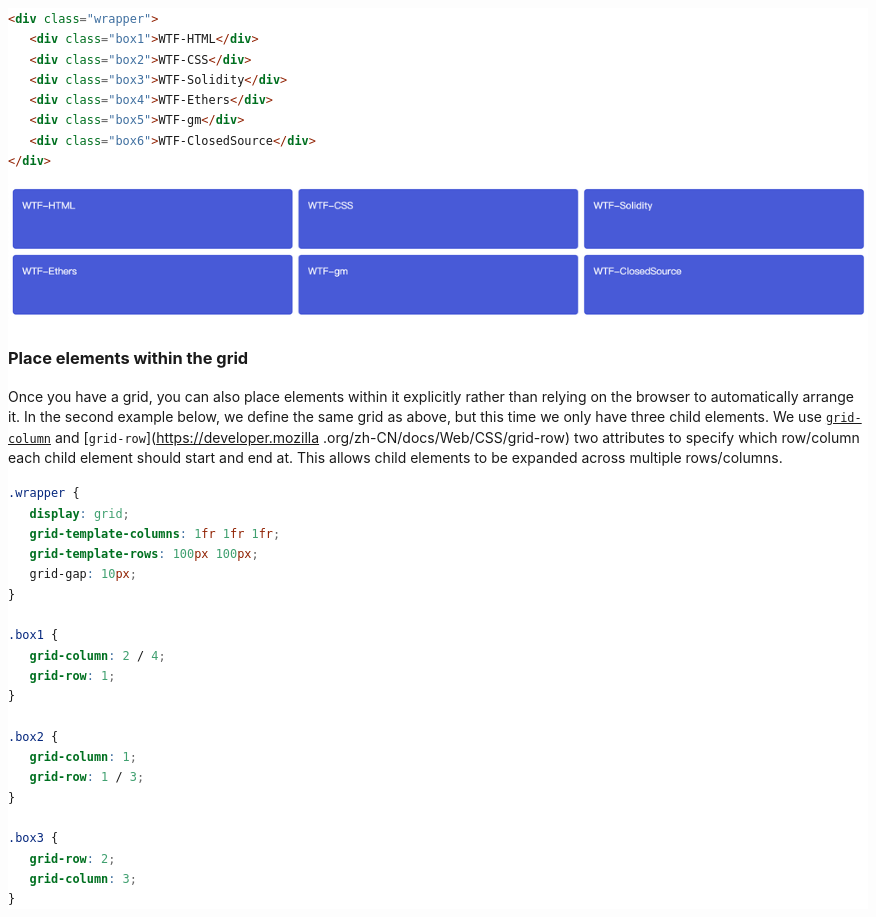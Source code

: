 ```html
<div class="wrapper">
   <div class="box1">WTF-HTML</div>
   <div class="box2">WTF-CSS</div>
   <div class="box3">WTF-Solidity</div>
   <div class="box4">WTF-Ethers</div>
   <div class="box5">WTF-gm</div>
   <div class="box6">WTF-ClosedSource</div>
</div>
```

![](./img/9-3.png)

### Place elements within the grid

Once you have a grid, you can also place elements within it explicitly rather than relying on the browser to automatically arrange it. In the second example below, we define the same grid as above, but this time we only have three child elements. We use [`grid-column`](https://developer.mozilla.org/zh-CN/docs/Web/CSS/grid-column) and [`grid-row`](https://developer.mozilla .org/zh-CN/docs/Web/CSS/grid-row) two attributes to specify which row/column each child element should start and end at. This allows child elements to be expanded across multiple rows/columns.

```css
.wrapper {
   display: grid;
   grid-template-columns: 1fr 1fr 1fr;
   grid-template-rows: 100px 100px;
   grid-gap: 10px;
}

.box1 {
   grid-column: 2 / 4;
   grid-row: 1;
}

.box2 {
   grid-column: 1;
   grid-row: 1 / 3;
}

.box3 {
   grid-row: 2;
   grid-column: 3;
}
```

